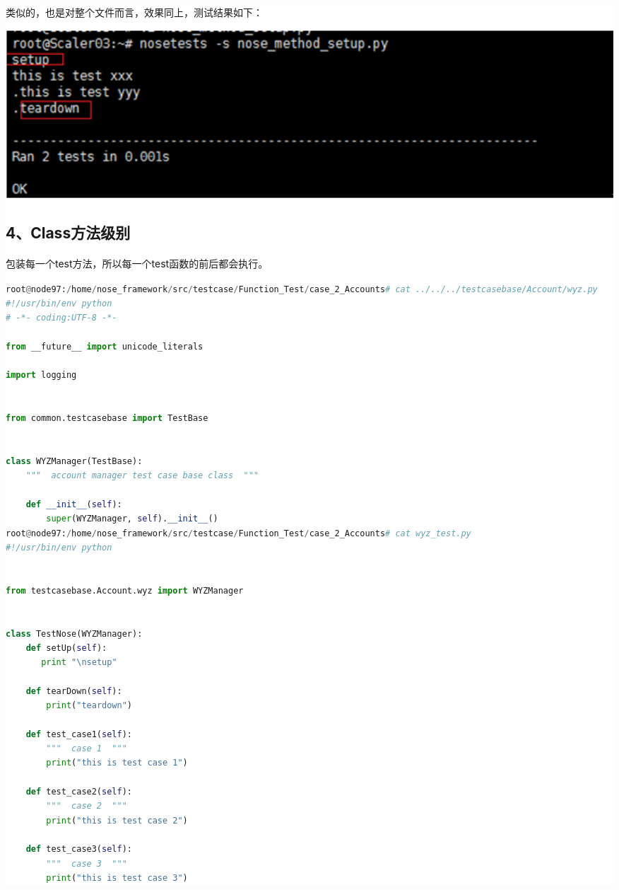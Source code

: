 类似的，也是对整个文件而言，效果同上，测试结果如下：

<img class="shadow" src="/img/in-post/nose_eg02.png" width="1200">

## 4、Class方法级别

包装每一个test方法，所以每一个test函数的前后都会执行。

```python
root@node97:/home/nose_framework/src/testcase/Function_Test/case_2_Accounts# cat ../../../testcasebase/Account/wyz.py
#!/usr/bin/env python
# -*- coding:UTF-8 -*-

from __future__ import unicode_literals

import logging


from common.testcasebase import TestBase


class WYZManager(TestBase):
    """  account manager test case base class  """

    def __init__(self):
        super(WYZManager, self).__init__()
root@node97:/home/nose_framework/src/testcase/Function_Test/case_2_Accounts# cat wyz_test.py
#!/usr/bin/env python


from testcasebase.Account.wyz import WYZManager


class TestNose(WYZManager):
    def setUp(self):
       print "\nsetup"

    def tearDown(self):
        print("teardown")

    def test_case1(self):
        """  case 1  """
        print("this is test case 1")

    def test_case2(self):
        """  case 2  """
        print("this is test case 2")

    def test_case3(self):
        """  case 3  """
        print("this is test case 3")
```
